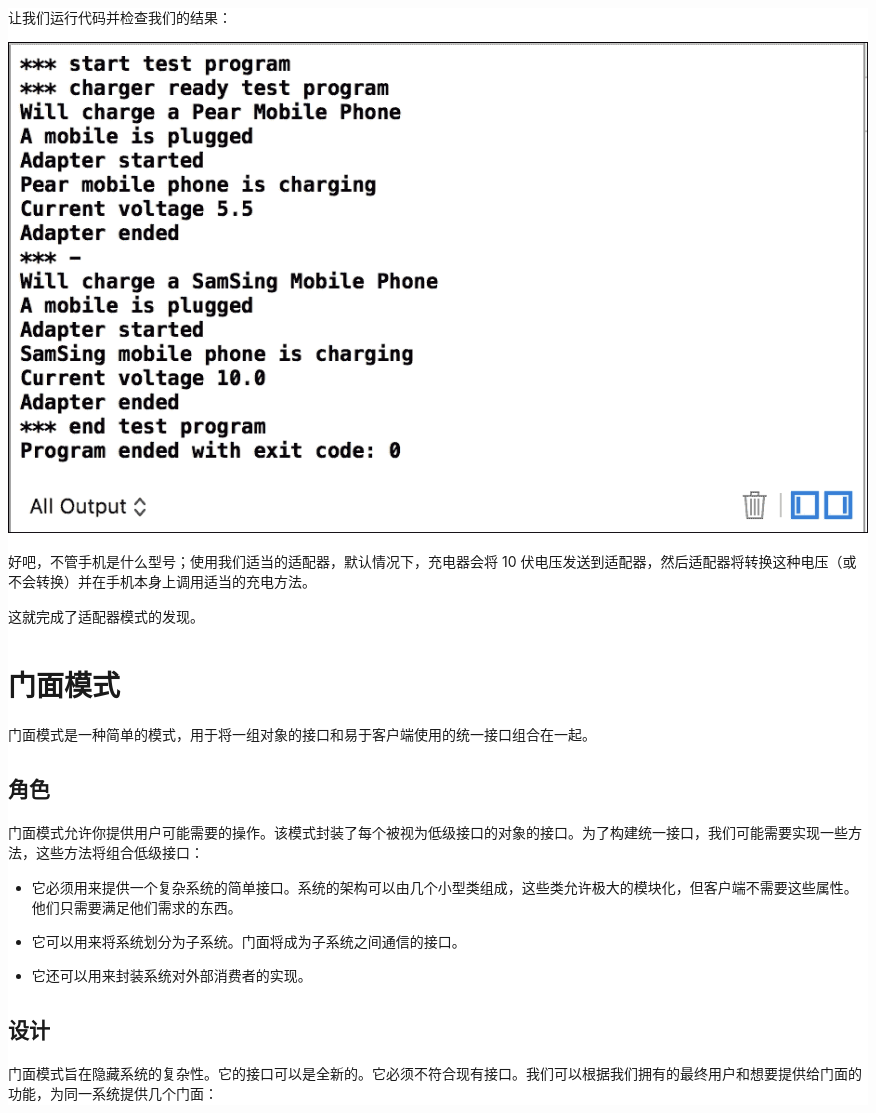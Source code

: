 让我们运行代码并检查我们的结果：

![PearAdapter 类的实现](img/4582_04_08.jpg)

好吧，不管手机是什么型号；使用我们适当的适配器，默认情况下，充电器会将 10 伏电压发送到适配器，然后适配器将转换这种电压（或不会转换）并在手机本身上调用适当的充电方法。

这就完成了适配器模式的发现。

# 门面模式

门面模式是一种简单的模式，用于将一组对象的接口和易于客户端使用的统一接口组合在一起。

## 角色

门面模式允许你提供用户可能需要的操作。该模式封装了每个被视为低级接口的对象的接口。为了构建统一接口，我们可能需要实现一些方法，这些方法将组合低级接口：

+   它必须用来提供一个复杂系统的简单接口。系统的架构可以由几个小型类组成，这些类允许极大的模块化，但客户端不需要这些属性。他们只需要满足他们需求的东西。

+   它可以用来将系统划分为子系统。门面将成为子系统之间通信的接口。

+   它还可以用来封装系统对外部消费者的实现。

## 设计

门面模式旨在隐藏系统的复杂性。它的接口可以是全新的。它必须不符合现有接口。我们可以根据我们拥有的最终用户和想要提供给门面的功能，为同一系统提供几个门面：
